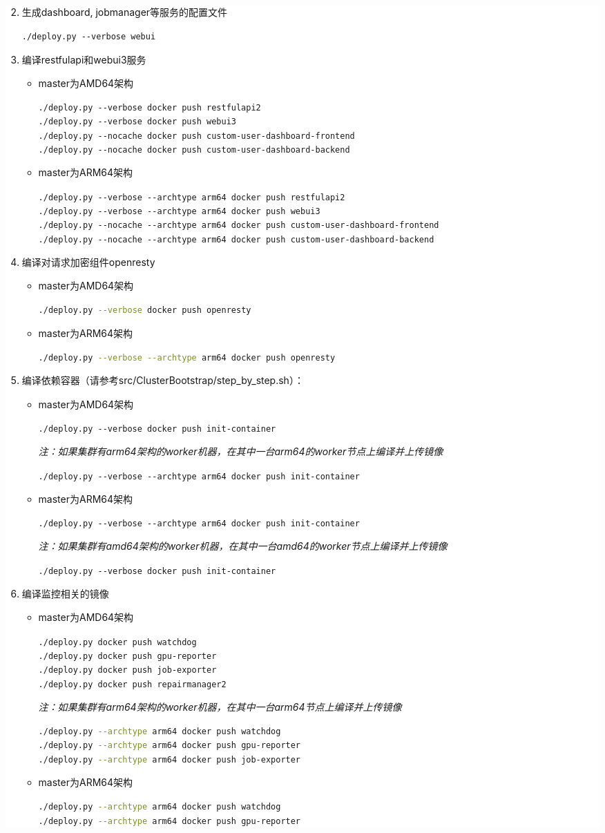 2. 生成dashboard, jobmanager等服务的配置文件

    `./deploy.py --verbose webui`

3. 编译restfulapi和webui3服务
    * master为AMD64架构
        ```
        ./deploy.py --verbose docker push restfulapi2
        ./deploy.py --verbose docker push webui3
        ./deploy.py --nocache docker push custom-user-dashboard-frontend
        ./deploy.py --nocache docker push custom-user-dashboard-backend
        ```
    * master为ARM64架构
        ```
        ./deploy.py --verbose --archtype arm64 docker push restfulapi2
        ./deploy.py --verbose --archtype arm64 docker push webui3
        ./deploy.py --nocache --archtype arm64 docker push custom-user-dashboard-frontend
        ./deploy.py --nocache --archtype arm64 docker push custom-user-dashboard-backend
        ```

4. 编译对请求加密组件openresty
    * master为AMD64架构
        ```bash script
        ./deploy.py --verbose docker push openresty
        ```
    * master为ARM64架构
        ```bash script
        ./deploy.py --verbose --archtype arm64 docker push openresty
        ```
    
5. 编译依赖容器（请参考src/ClusterBootstrap/step_by_step.sh）：
    * master为AMD64架构
        ```
        ./deploy.py --verbose docker push init-container
        ```
        *注：如果集群有arm64架构的worker机器，在其中一台arm64的worker节点上编译并上传镜像*
        ```
        ./deploy.py --verbose --archtype arm64 docker push init-container
        ```
   * master为ARM64架构
        ```
        ./deploy.py --verbose --archtype arm64 docker push init-container
        ```
        *注：如果集群有amd64架构的worker机器，在其中一台amd64的worker节点上编译并上传镜像*
        ```
        ./deploy.py --verbose docker push init-container
        ```
  
6. 编译监控相关的镜像
    * master为AMD64架构
        ```bash script
        ./deploy.py docker push watchdog
        ./deploy.py docker push gpu-reporter
        ./deploy.py docker push job-exporter
        ./deploy.py docker push repairmanager2
        ```
        *注：如果集群有arm64架构的worker机器，在其中一台arm64节点上编译并上传镜像*
        ```bash script
        ./deploy.py --archtype arm64 docker push watchdog
        ./deploy.py --archtype arm64 docker push gpu-reporter
        ./deploy.py --archtype arm64 docker push job-exporter
        ```
    * master为ARM64架构
        ```bash script
        ./deploy.py --archtype arm64 docker push watchdog
        ./deploy.py --archtype arm64 docker push gpu-reporter
